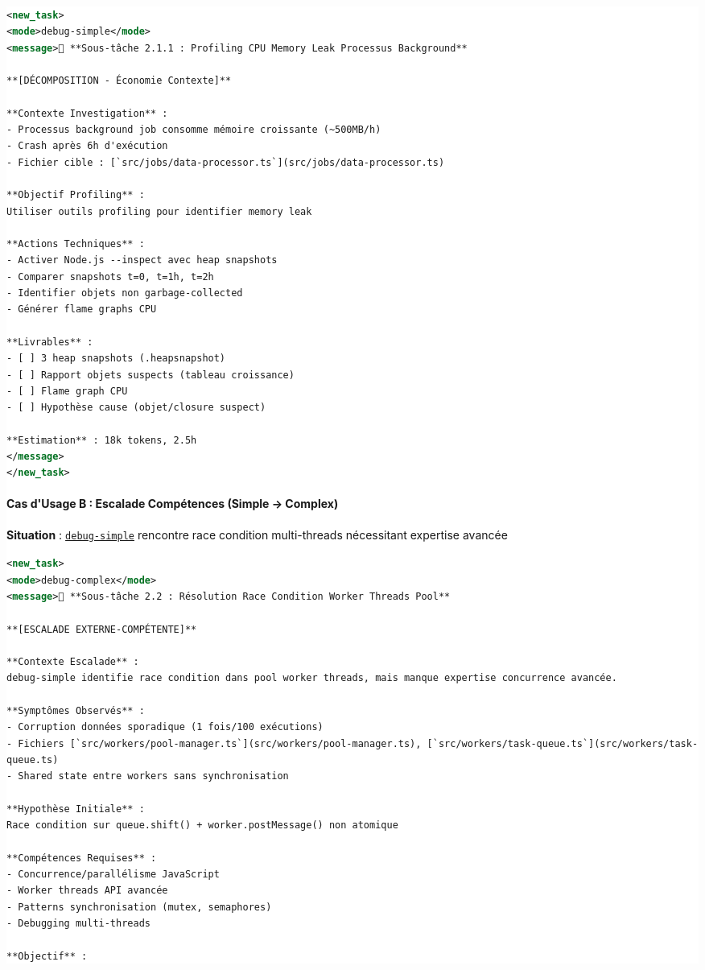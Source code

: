```xml
<new_task>
<mode>debug-simple</mode>
<message>🎯 **Sous-tâche 2.1.1 : Profiling CPU Memory Leak Processus Background**

**[DÉCOMPOSITION - Économie Contexte]**

**Contexte Investigation** :
- Processus background job consomme mémoire croissante (~500MB/h)
- Crash après 6h d'exécution
- Fichier cible : [`src/jobs/data-processor.ts`](src/jobs/data-processor.ts)

**Objectif Profiling** :
Utiliser outils profiling pour identifier memory leak

**Actions Techniques** :
- Activer Node.js --inspect avec heap snapshots
- Comparer snapshots t=0, t=1h, t=2h
- Identifier objets non garbage-collected
- Générer flame graphs CPU

**Livrables** :
- [ ] 3 heap snapshots (.heapsnapshot)
- [ ] Rapport objets suspects (tableau croissance)
- [ ] Flame graph CPU
- [ ] Hypothèse cause (objet/closure suspect)

**Estimation** : 18k tokens, 2.5h
</message>
</new_task>
```

#### Cas d'Usage B : Escalade Compétences (Simple → Complex)

**Situation** : [`debug-simple`](debug-simple) rencontre race condition multi-threads nécessitant expertise avancée

```xml
<new_task>
<mode>debug-complex</mode>
<message>🎯 **Sous-tâche 2.2 : Résolution Race Condition Worker Threads Pool**

**[ESCALADE EXTERNE-COMPÉTENTE]**

**Contexte Escalade** :
debug-simple identifie race condition dans pool worker threads, mais manque expertise concurrence avancée.

**Symptômes Observés** :
- Corruption données sporadique (1 fois/100 exécutions)
- Fichiers [`src/workers/pool-manager.ts`](src/workers/pool-manager.ts), [`src/workers/task-queue.ts`](src/workers/task-queue.ts)
- Shared state entre workers sans synchronisation

**Hypothèse Initiale** :
Race condition sur queue.shift() + worker.postMessage() non atomique

**Compétences Requises** :
- Concurrence/parallélisme JavaScript
- Worker threads API avancée
- Patterns synchronisation (mutex, semaphores)
- Debugging multi-threads

**Objectif** :
```